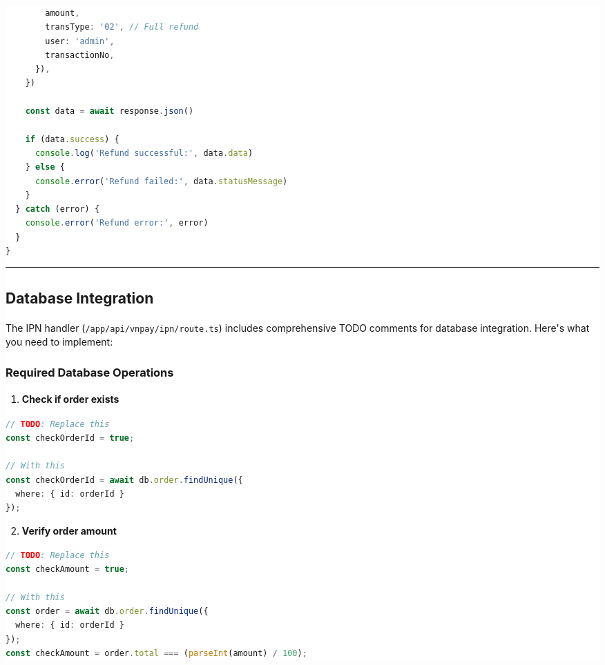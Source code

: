 ```typescript
        amount,
        transType: '02', // Full refund
        user: 'admin',
        transactionNo,
      }),
    })

    const data = await response.json()

    if (data.success) {
      console.log('Refund successful:', data.data)
    } else {
      console.error('Refund failed:', data.statusMessage)
    }
  } catch (error) {
    console.error('Refund error:', error)
  }
}
```

---

## Database Integration

The IPN handler (`/app/api/vnpay/ipn/route.ts`) includes comprehensive TODO comments for database integration. Here's what you need to implement:

### Required Database Operations

1. **Check if order exists**
```typescript
// TODO: Replace this
const checkOrderId = true;

// With this
const checkOrderId = await db.order.findUnique({
  where: { id: orderId }
});
```

2. **Verify order amount**
```typescript
// TODO: Replace this
const checkAmount = true;

// With this
const order = await db.order.findUnique({
  where: { id: orderId }
});
const checkAmount = order.total === (parseInt(amount) / 100);
```
